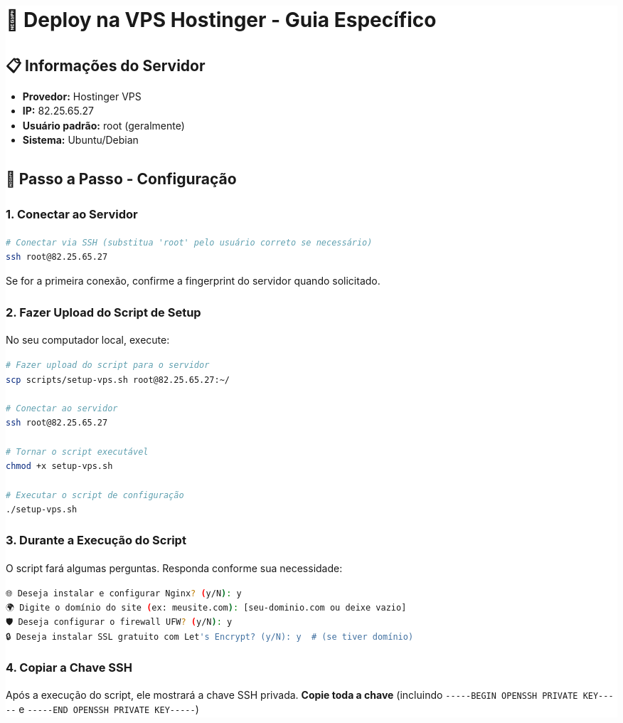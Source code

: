 # 🚀 Deploy na VPS Hostinger - Guia Específico

## 📋 Informações do Servidor

- **Provedor:** Hostinger VPS
- **IP:** 82.25.65.27
- **Usuário padrão:** root (geralmente)
- **Sistema:** Ubuntu/Debian

## 🔧 Passo a Passo - Configuração

### 1. **Conectar ao Servidor**

```bash
# Conectar via SSH (substitua 'root' pelo usuário correto se necessário)
ssh root@82.25.65.27
```

Se for a primeira conexão, confirme a fingerprint do servidor quando solicitado.

### 2. **Fazer Upload do Script de Setup**

No seu computador local, execute:

```bash
# Fazer upload do script para o servidor
scp scripts/setup-vps.sh root@82.25.65.27:~/

# Conectar ao servidor
ssh root@82.25.65.27

# Tornar o script executável
chmod +x setup-vps.sh

# Executar o script de configuração
./setup-vps.sh
```

### 3. **Durante a Execução do Script**

O script fará algumas perguntas. Responda conforme sua necessidade:

```bash
🌐 Deseja instalar e configurar Nginx? (y/N): y
🌍 Digite o domínio do site (ex: meusite.com): [seu-dominio.com ou deixe vazio]
🛡️ Deseja configurar o firewall UFW? (y/N): y
🔒 Deseja instalar SSL gratuito com Let's Encrypt? (y/N): y  # (se tiver domínio)
```

### 4. **Copiar a Chave SSH**

Após a execução do script, ele mostrará a chave SSH privada. **Copie toda a chave** (incluindo `-----BEGIN OPENSSH PRIVATE KEY-----` e `-----END OPENSSH PRIVATE KEY-----`)
